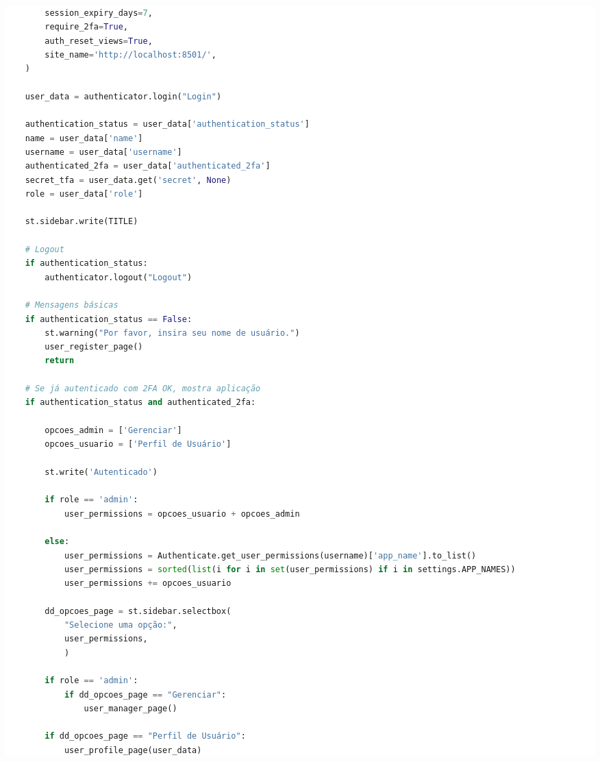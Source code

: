 ```python
        session_expiry_days=7,
        require_2fa=True,
        auth_reset_views=True,
        site_name='http://localhost:8501/',
    )
    
    user_data = authenticator.login("Login")

    authentication_status = user_data['authentication_status']
    name = user_data['name']
    username = user_data['username']
    authenticated_2fa = user_data['authenticated_2fa']
    secret_tfa = user_data.get('secret', None)
    role = user_data['role']

    st.sidebar.write(TITLE)
    
    # Logout
    if authentication_status:
        authenticator.logout("Logout")

    # Mensagens básicas
    if authentication_status == False:
        st.warning("Por favor, insira seu nome de usuário.")
        user_register_page()
        return

    # Se já autenticado com 2FA OK, mostra aplicação
    if authentication_status and authenticated_2fa:
        
        opcoes_admin = ['Gerenciar']
        opcoes_usuario = ['Perfil de Usuário']
        
        st.write('Autenticado')
        
        if role == 'admin':
            user_permissions = opcoes_usuario + opcoes_admin
            
        else:
            user_permissions = Authenticate.get_user_permissions(username)['app_name'].to_list()
            user_permissions = sorted(list(i for i in set(user_permissions) if i in settings.APP_NAMES))
            user_permissions += opcoes_usuario
        
        dd_opcoes_page = st.sidebar.selectbox(
            "Selecione uma opção:",
            user_permissions,
            )
        
        if role == 'admin':
            if dd_opcoes_page == "Gerenciar":
                user_manager_page()
        
        if dd_opcoes_page == "Perfil de Usuário":
            user_profile_page(user_data)
```
